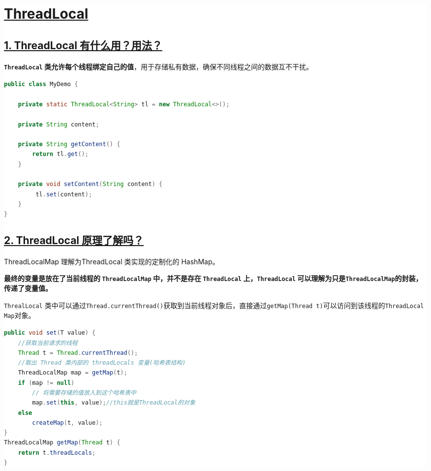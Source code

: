 # [ThreadLocal](https://javaguide.cn/java/concurrent/java-concurrent-questions-03.html#threadlocal)

## [1. ThreadLocal 有什么用？用法？](https://javaguide.cn/java/concurrent/java-concurrent-questions-03.html#threadlocal-有什么用)

**`ThreadLocal` 类允许每个线程绑定自己的值**，用于存储私有数据，确保不同线程之间的数据互不干扰。

~~~java
public class MyDemo {

    private static ThreadLocal<String> tl = new ThreadLocal<>();

    private String content;

    private String getContent() {
        return tl.get();
    }

    private void setContent(String content) {
         tl.set(content);
    }
}
~~~

## [2. ThreadLocal 原理了解吗？](https://javaguide.cn/java/concurrent/java-concurrent-questions-03.html#⭐️threadlocal-原理了解吗)

ThreadLocalMap 理解为ThreadLocal 类实现的定制化的 HashMap。

**最终的变量是放在了当前线程的 `ThreadLocalMap` 中，并不是存在 `ThreadLocal` 上，`ThreadLocal` 可以理解为只是`ThreadLocalMap`的封装，传递了变量值。**

 `ThrealLocal` 类中可以通过`Thread.currentThread()`获取到当前线程对象后，直接通过`getMap(Thread t)`可以访问到该线程的`ThreadLocalMap`对象。

~~~java
public void set(T value) {
    //获取当前请求的线程
    Thread t = Thread.currentThread();
    //取出 Thread 类内部的 threadLocals 变量(哈希表结构)
    ThreadLocalMap map = getMap(t);
    if (map != null)
        // 将需要存储的值放入到这个哈希表中
        map.set(this, value);//this就是ThreadLocal的对象
    else
        createMap(t, value);
}
ThreadLocalMap getMap(Thread t) {
    return t.threadLocals;
}
~~~
